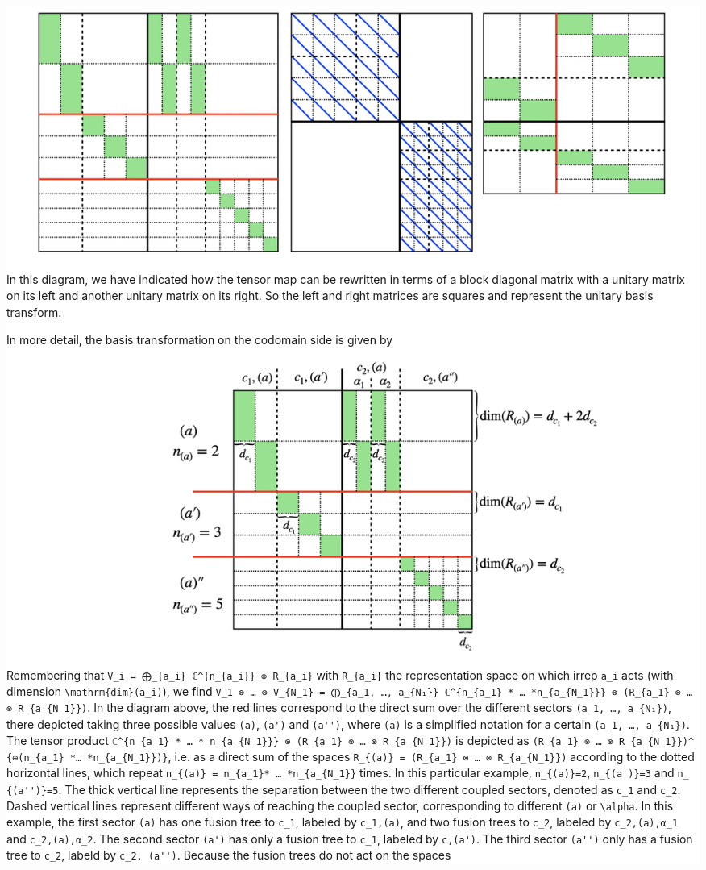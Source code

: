 ![tensor storage](img/tensor-decomposition.png)

In this diagram, we have indicated how the tensor map can be rewritten in terms of a block
diagonal matrix with a unitary matrix on its left and another unitary matrix on its right.
So the left and right matrices are squares and represent the unitary basis transform.

In more detail, the basis transformation on the codomain side is given by

![tensor unitary](img/tensor-splitting_unitary.png)

Remembering that ``V_i = ⨁_{a_i} ℂ^{n_{a_i}} ⊗ R_{a_i}`` with ``R_{a_i}`` the
representation space on which irrep ``a_i`` acts (with dimension ``\mathrm{dim}(a_i)``), we
find
``V_1 ⊗ … ⊗ V_{N_1} = ⨁_{a_1, …, a_{N₁}} ℂ^{n_{a_1} * … *n_{a_{N_1}}} ⊗ (R_{a_1} ⊗ … ⊗ R_{a_{N_1}})``.
In the diagram above, the red lines correspond to the direct sum over the different
sectors ``(a_1, …, a_{N₁})``, there depicted taking three possible values ``(a)``,
``(a')`` and ``(a'')``, where ``(a)`` is a simplified notation for a certain
``(a_1, …, a_{N₁})``. The tensor product
``ℂ^{n_{a_1} * … * n_{a_{N_1}}} ⊗ (R_{a_1} ⊗ … ⊗ R_{a_{N_1}})`` is depicted as
``(R_{a_1} ⊗ … ⊗ R_{a_{N_1}})^{⊕(n_{a_1} *… *n_{a_{N_1}})}``, i.e. as a direct sum of the
spaces ``R_{(a)} = (R_{a_1} ⊗ … ⊗ R_{a_{N_1}})`` according to the dotted horizontal lines,
which repeat ``n_{(a)} = n_{a_1}* … *n_{a_{N_1}}`` times. In this particular example,
``n_{(a)}=2``, ``n_{(a')}=3`` and ``n_{(a'')}=5``. The thick vertical line represents the
separation between the two different coupled sectors, denoted as ``c_1`` and ``c_2``. Dashed
vertical lines represent different ways of reaching the coupled sector, corresponding to
different ``(a)`` or ``\alpha``. In this example, the first sector ``(a)`` has one fusion
tree to ``c_1``, labeled by ``c_1,(a)``, and two fusion trees to ``c_2``, labeled by
``c_2,(a),α_1`` and ``c_2,(a),α_2``. The second sector ``(a')`` has only a fusion tree to
``c_1``, labeled by ``c,(a')``. The third sector ``(a'')`` only has a fusion tree to
``c_2``, labeld by ``c_2, (a'')``. Because the fusion trees do not act on the spaces